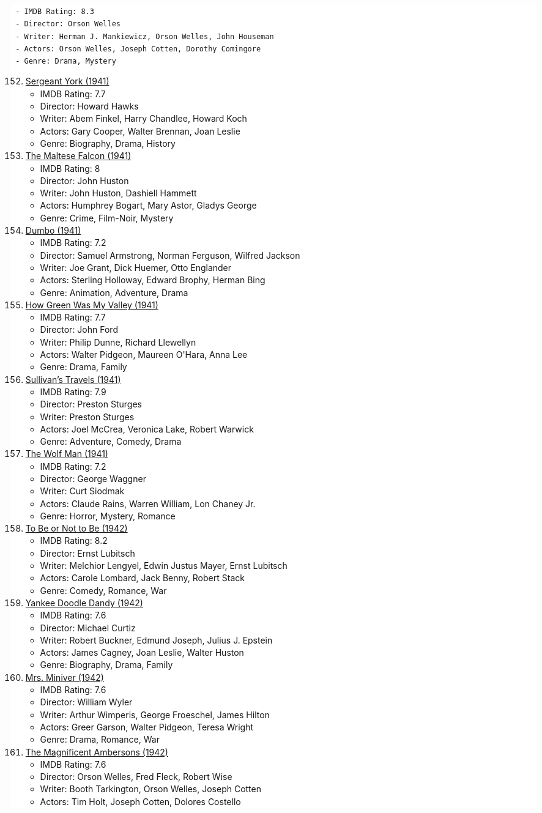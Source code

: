      - IMDB Rating: 8.3
     - Director: Orson Welles
     - Writer: Herman J. Mankiewicz, Orson Welles, John Houseman
     - Actors: Orson Welles, Joseph Cotten, Dorothy Comingore
     - Genre: Drama, Mystery
152. [Sergeant York (1941)](https://www.imdb.com/title/tt0034167/)
     - IMDB Rating: 7.7
     - Director: Howard Hawks
     - Writer: Abem Finkel, Harry Chandlee, Howard Koch
     - Actors: Gary Cooper, Walter Brennan, Joan Leslie
     - Genre: Biography, Drama, History
153. [The Maltese Falcon (1941)](https://www.imdb.com/title/tt0033870/)
     - IMDB Rating: 8
     - Director: John Huston
     - Writer: John Huston, Dashiell Hammett
     - Actors: Humphrey Bogart, Mary Astor, Gladys George
     - Genre: Crime, Film-Noir, Mystery
154. [Dumbo (1941)](https://www.imdb.com/title/tt0033563/)
     - IMDB Rating: 7.2
     - Director: Samuel Armstrong, Norman Ferguson, Wilfred Jackson
     - Writer: Joe Grant, Dick Huemer, Otto Englander
     - Actors: Sterling Holloway, Edward Brophy, Herman Bing
     - Genre: Animation, Adventure, Drama
155. [How Green Was My Valley (1941)](https://www.imdb.com/title/tt0033729/)
     - IMDB Rating: 7.7
     - Director: John Ford
     - Writer: Philip Dunne, Richard Llewellyn
     - Actors: Walter Pidgeon, Maureen O'Hara, Anna Lee
     - Genre: Drama, Family
156. [Sullivan’s Travels (1941)](https://www.imdb.com/title/tt0034240/)
     - IMDB Rating: 7.9
     - Director: Preston Sturges
     - Writer: Preston Sturges
     - Actors: Joel McCrea, Veronica Lake, Robert Warwick
     - Genre: Adventure, Comedy, Drama
157. [The Wolf Man (1941)](https://www.imdb.com/title/tt0034398/)
     - IMDB Rating: 7.2
     - Director: George Waggner
     - Writer: Curt Siodmak
     - Actors: Claude Rains, Warren William, Lon Chaney Jr.
     - Genre: Horror, Mystery, Romance
158. [To Be or Not to Be (1942)](https://www.imdb.com/title/tt0035446/)
     - IMDB Rating: 8.2
     - Director: Ernst Lubitsch
     - Writer: Melchior Lengyel, Edwin Justus Mayer, Ernst Lubitsch
     - Actors: Carole Lombard, Jack Benny, Robert Stack
     - Genre: Comedy, Romance, War
159. [Yankee Doodle Dandy (1942)](https://www.imdb.com/title/tt0035575/)
     - IMDB Rating: 7.6
     - Director: Michael Curtiz
     - Writer: Robert Buckner, Edmund Joseph, Julius J. Epstein
     - Actors: James Cagney, Joan Leslie, Walter Huston
     - Genre: Biography, Drama, Family
160. [Mrs. Miniver (1942)](https://www.imdb.com/title/tt0035093/)
     - IMDB Rating: 7.6
     - Director: William Wyler
     - Writer: Arthur Wimperis, George Froeschel, James Hilton
     - Actors: Greer Garson, Walter Pidgeon, Teresa Wright
     - Genre: Drama, Romance, War
161. [The Magnificent Ambersons (1942)](https://www.imdb.com/title/tt0035015/)
     - IMDB Rating: 7.6
     - Director: Orson Welles, Fred Fleck, Robert Wise
     - Writer: Booth Tarkington, Orson Welles, Joseph Cotten
     - Actors: Tim Holt, Joseph Cotten, Dolores Costello